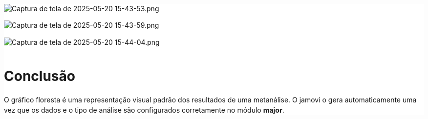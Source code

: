 ![Captura de tela de 2025-05-20 15-43-53.png](/home/nicolas/Imagens/Capturas%20de%20tela/Captura%20de%20tela%20de%202025-05-20%2015-43-53.png)

![Captura de tela de 2025-05-20 15-43-59.png](/home/nicolas/Imagens/Capturas%20de%20tela/Captura%20de%20tela%20de%202025-05-20%2015-43-59.png)

![Captura de tela de 2025-05-20 15-44-04.png](/home/nicolas/Imagens/Capturas%20de%20tela/Captura%20de%20tela%20de%202025-05-20%2015-44-04.png)

# Conclusão

O gráfico floresta é uma representação visual padrão dos resultados de uma metanálise. O jamovi o gera automaticamente uma vez que os dados e o tipo de análise são configurados corretamente no módulo **major**.
